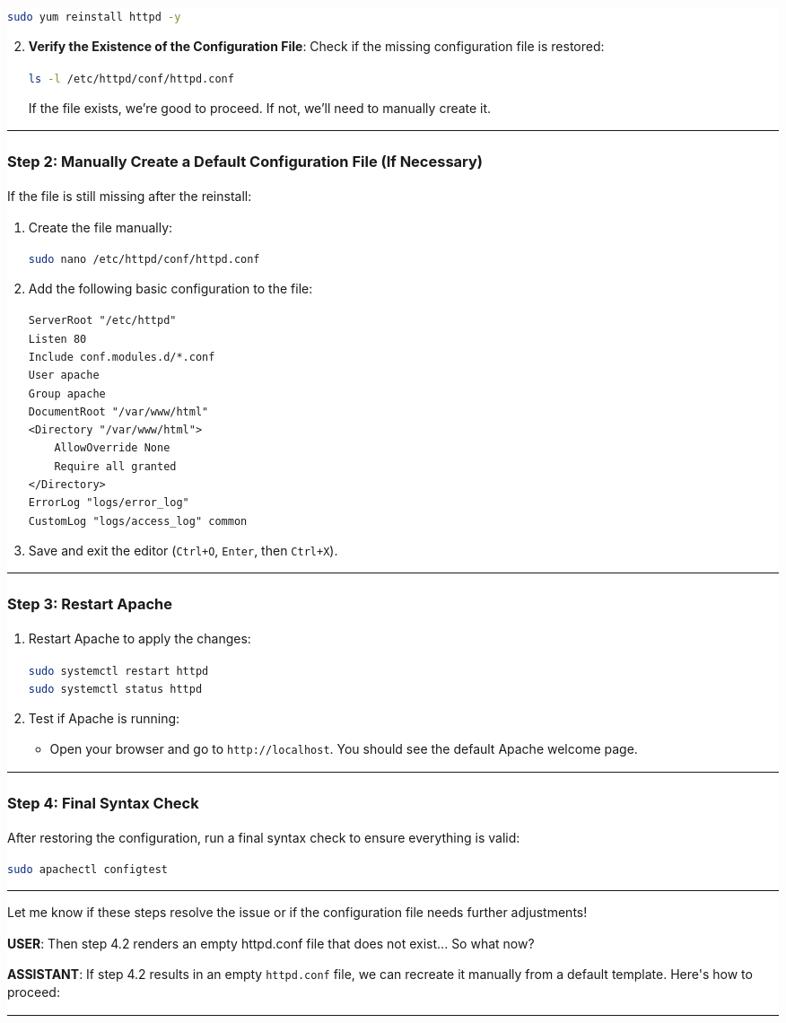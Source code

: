    ```bash
   sudo yum reinstall httpd -y
   ```

2. **Verify the Existence of the Configuration File**:
   Check if the missing configuration file is restored:
   ```bash
   ls -l /etc/httpd/conf/httpd.conf
   ```
   If the file exists, we’re good to proceed. If not, we’ll need to manually create it.

---

### Step 2: Manually Create a Default Configuration File (If Necessary)
If the file is still missing after the reinstall:
1. Create the file manually:
   ```bash
   sudo nano /etc/httpd/conf/httpd.conf
   ```
2. Add the following basic configuration to the file:
   ```plaintext
   ServerRoot "/etc/httpd"
   Listen 80
   Include conf.modules.d/*.conf
   User apache
   Group apache
   DocumentRoot "/var/www/html"
   <Directory "/var/www/html">
       AllowOverride None
       Require all granted
   </Directory>
   ErrorLog "logs/error_log"
   CustomLog "logs/access_log" common
   ```

3. Save and exit the editor (`Ctrl+O`, `Enter`, then `Ctrl+X`).

---

### Step 3: Restart Apache
1. Restart Apache to apply the changes:
   ```bash
   sudo systemctl restart httpd
   sudo systemctl status httpd
   ```

2. Test if Apache is running:
   - Open your browser and go to `http://localhost`. You should see the default Apache welcome page.

---

### Step 4: Final Syntax Check
After restoring the configuration, run a final syntax check to ensure everything is valid:
```bash
sudo apachectl configtest
```

---

Let me know if these steps resolve the issue or if the configuration file needs further adjustments!

**USER**: Then step 4.2 renders an empty httpd.conf file that does not exist... So what now?

**ASSISTANT**: If step 4.2 results in an empty `httpd.conf` file, we can recreate it manually from a default template. Here's how to proceed:

---
